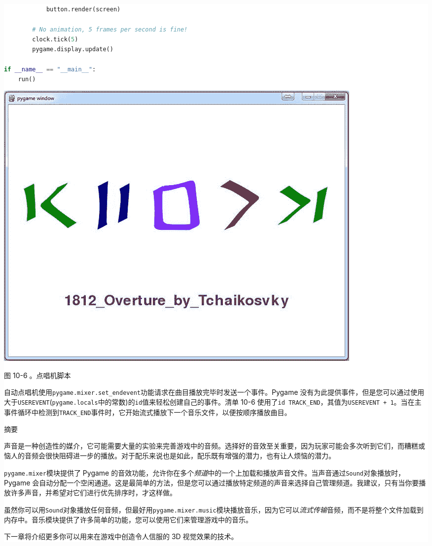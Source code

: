 ```py
            button.render(screen)

        # No animation, 5 frames per second is fine!
        clock.tick(5)
        pygame.display.update()

if __name__ == "__main__":
    run()
```

![9781484209714_Fig10-06.jpg](img/image00371.jpeg)

图 10-6 。点唱机脚本

自动点唱机使用`pygame.mixer.set_endevent`功能请求在曲目播放完毕时发送一个事件。Pygame 没有为此提供事件，但是您可以通过使用大于`USEREVENT`(`pygame.locals`中的常数)的`id`值来轻松创建自己的事件。清单 10-6 使用了`id TRACK_END`，其值为`USEREVENT + 1`。当在主事件循环中检测到`TRACK_END`事件时，它开始流式播放下一个音乐文件，以便按顺序播放曲目。

摘要

声音是一种创造性的媒介，它可能需要大量的实验来完善游戏中的音频。选择好的音效至关重要，因为玩家可能会多次听到它们，而糟糕或恼人的音频会很快阻碍进一步的播放。对于配乐来说也是如此，配乐既有增强的潜力，也有让人烦恼的潜力。

`pygame.mixer`模块提供了 Pygame 的音效功能，允许你在多个*频道*中的一个上加载和播放声音文件。当声音通过`Sound`对象播放时，Pygame 会自动分配一个空闲通道。这是最简单的方法，但是您可以通过播放特定频道的声音来选择自己管理频道。我建议，只有当你要播放许多声音，并希望对它们进行优先排序时，才这样做。

虽然你可以用`Sound`对象播放任何音频，但最好用`pygame.mixer.music`模块播放音乐，因为它可以*流式传输*音频，而不是将整个文件加载到内存中。音乐模块提供了许多简单的功能，您可以使用它们来管理游戏中的音乐。

下一章将介绍更多你可以用来在游戏中创造令人信服的 3D 视觉效果的技术。